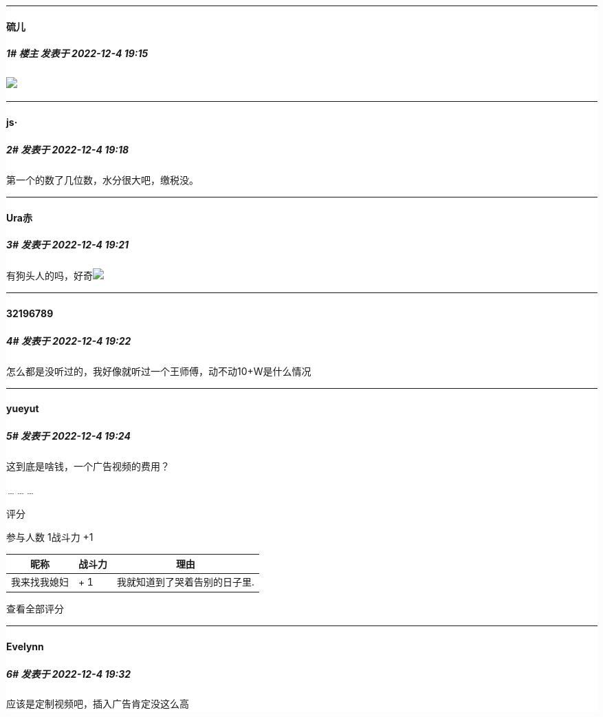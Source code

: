 

*****

####  硫儿  
##### 1#       楼主       发表于 2022-12-4 19:15

<img src="https://p.sda1.dev/8/5e06957b237ddfdb560dce320691f80d/CMP_20221204191524381.jpg" referrerpolicy="no-referrer">

*****

####  js·  
##### 2#       发表于 2022-12-4 19:18

第一个的数了几位数，水分很大吧，缴税没。

*****

####  Ura赤  
##### 3#       发表于 2022-12-4 19:21

有狗头人的吗，好奇<img src="https://static.saraba1st.com/image/smiley/face2017/037.png" referrerpolicy="no-referrer">

*****

####  32196789  
##### 4#       发表于 2022-12-4 19:22

怎么都是没听过的，我好像就听过一个王师傅，动不动10+W是什么情况

*****

####  yueyut  
##### 5#       发表于 2022-12-4 19:24

这到底是啥钱，一个广告视频的费用？

﹍﹍﹍

评分

 参与人数 1战斗力 +1

|昵称|战斗力|理由|
|----|---|---|
| 我来找我媳妇| + 1|我就知道到了哭着告别的日子里.|

查看全部评分

*****

####  Evelynn  
##### 6#       发表于 2022-12-4 19:32

应该是定制视频吧，插入广告肯定没这么高
